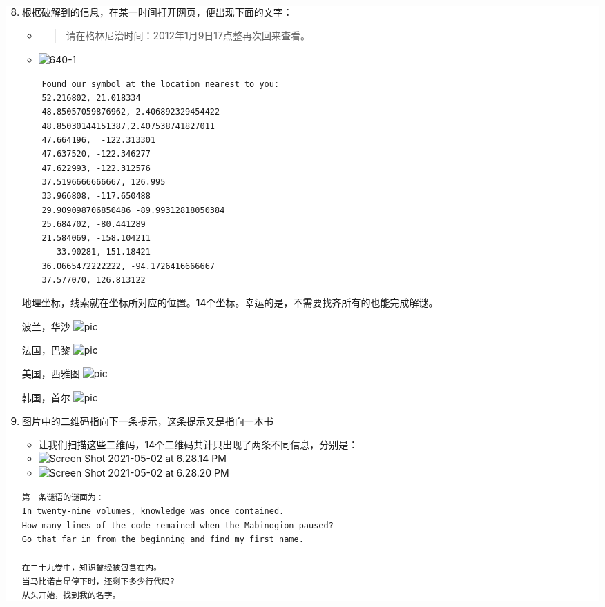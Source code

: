
8. 根据破解到的信息，在某一时间打开网页，便出现下面的文字：
   - > 请在格林尼治时间：2012年1月9日17点整再次回来查看。
   - ![640-1](https://i.imgur.com/BHloc2c.jpg)

	```
		Found our symbol at the location nearest to you:
		52.216802, 21.018334
		48.85057059876962, 2.406892329454422
		48.85030144151387,2.407538741827011
		47.664196,  -122.313301
		47.637520, -122.346277
		47.622993, -122.312576
		37.5196666666667, 126.995
		33.966808, -117.650488
		29.909098706850486 -89.99312818050384
		25.684702, -80.441289
		21.584069, -158.104211
		- -33.90281, 151.18421
		36.0665472222222, -94.1726416666667
		37.577070, 126.813122
	```

	地理坐标，线索就在坐标所对应的位置。14个坐标。幸运的是，不需要找齐所有的也能完成解谜。

	波兰，华沙
	![pic](https://pic2.zhimg.com/v2-d911432a62cdb9a2707d3f583f89dfe1_b.jpg)

	法国，巴黎
	![pic](https://pic1.zhimg.com/v2-eb3d83965ba1bdb7d8590d2c756d2498_b.jpg)

	美国，西雅图
	![pic](https://pic3.zhimg.com/v2-9932b6634c99353083cafd0077bbe122_b.jpg)

	韩国，首尔
	![pic](https://pic4.zhimg.com/v2-7f3be2fec8b6e459c8537c1b0c233d83_b.jpg)


9. 图片中的二维码指向下一条提示，这条提示又是指向一本书
   - 让我们扫描这些二维码，14个二维码共计只出现了两条不同信息，分别是：
   - ![Screen Shot 2021-05-02 at 6.28.14 PM](https://i.imgur.com/3glxDF3.png)
   - ![Screen Shot 2021-05-02 at 6.28.20 PM](https://i.imgur.com/uhIGTlv.png)

	```
	第一条谜语的谜面为：
	In twenty-nine volumes, knowledge was once contained.
	How many lines of the code remained when the Mabinogion paused?
	Go that far in from the beginning and find my first name.

	在二十九卷中，知识曾经被包含在内。
	当马比诺吉昂停下时，还剩下多少行代码?
	从头开始，找到我的名字。
	```

